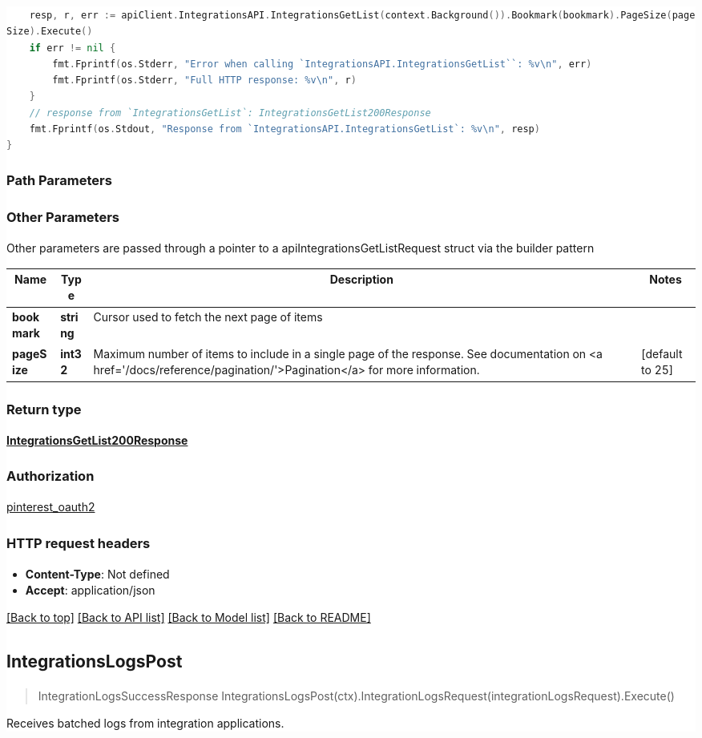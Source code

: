 ```go
	resp, r, err := apiClient.IntegrationsAPI.IntegrationsGetList(context.Background()).Bookmark(bookmark).PageSize(pageSize).Execute()
	if err != nil {
		fmt.Fprintf(os.Stderr, "Error when calling `IntegrationsAPI.IntegrationsGetList``: %v\n", err)
		fmt.Fprintf(os.Stderr, "Full HTTP response: %v\n", r)
	}
	// response from `IntegrationsGetList`: IntegrationsGetList200Response
	fmt.Fprintf(os.Stdout, "Response from `IntegrationsAPI.IntegrationsGetList`: %v\n", resp)
}
```

### Path Parameters



### Other Parameters

Other parameters are passed through a pointer to a apiIntegrationsGetListRequest struct via the builder pattern


Name | Type | Description  | Notes
------------- | ------------- | ------------- | -------------
 **bookmark** | **string** | Cursor used to fetch the next page of items | 
 **pageSize** | **int32** | Maximum number of items to include in a single page of the response. See documentation on &lt;a href&#x3D;&#39;/docs/reference/pagination/&#39;&gt;Pagination&lt;/a&gt; for more information. | [default to 25]

### Return type

[**IntegrationsGetList200Response**](IntegrationsGetList200Response.md)

### Authorization

[pinterest_oauth2](../README.md#pinterest_oauth2)

### HTTP request headers

- **Content-Type**: Not defined
- **Accept**: application/json

[[Back to top]](#) [[Back to API list]](../README.md#documentation-for-api-endpoints)
[[Back to Model list]](../README.md#documentation-for-models)
[[Back to README]](../README.md)


## IntegrationsLogsPost

> IntegrationLogsSuccessResponse IntegrationsLogsPost(ctx).IntegrationLogsRequest(integrationLogsRequest).Execute()

Receives batched logs from integration applications.
